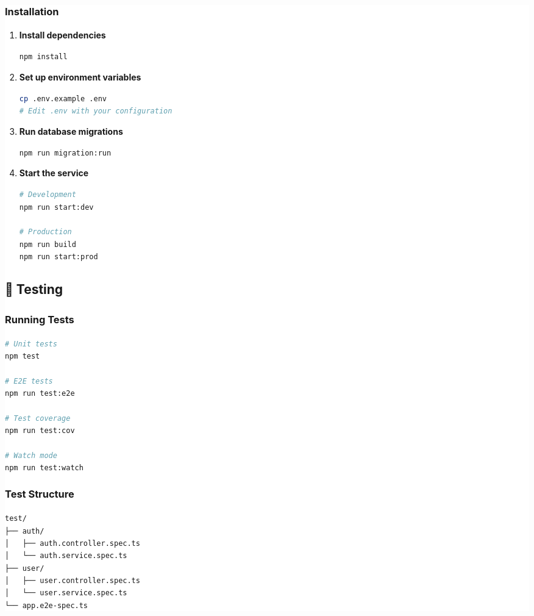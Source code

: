 ### Installation

1. **Install dependencies**
   ```bash
   npm install
   ```

2. **Set up environment variables**
   ```bash
   cp .env.example .env
   # Edit .env with your configuration
   ```

3. **Run database migrations**
   ```bash
   npm run migration:run
   ```

4. **Start the service**
   ```bash
   # Development
   npm run start:dev

   # Production
   npm run build
   npm run start:prod
   ```

## 🧪 Testing

### Running Tests

```bash
# Unit tests
npm test

# E2E tests
npm run test:e2e

# Test coverage
npm run test:cov

# Watch mode
npm run test:watch
```

### Test Structure

```
test/
├── auth/
│   ├── auth.controller.spec.ts
│   └── auth.service.spec.ts
├── user/
│   ├── user.controller.spec.ts
│   └── user.service.spec.ts
└── app.e2e-spec.ts
```
